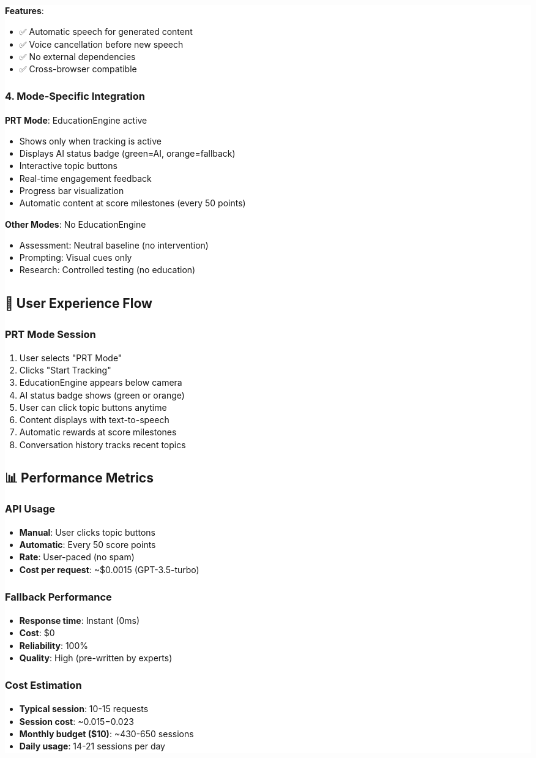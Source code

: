 **Features**:
- ✅ Automatic speech for generated content
- ✅ Voice cancellation before new speech
- ✅ No external dependencies
- ✅ Cross-browser compatible

### 4. Mode-Specific Integration
**PRT Mode**: EducationEngine active
- Shows only when tracking is active
- Displays AI status badge (green=AI, orange=fallback)
- Interactive topic buttons
- Real-time engagement feedback
- Progress bar visualization
- Automatic content at score milestones (every 50 points)

**Other Modes**: No EducationEngine
- Assessment: Neutral baseline (no intervention)
- Prompting: Visual cues only
- Research: Controlled testing (no education)

## 🎯 User Experience Flow

### PRT Mode Session
1. User selects "PRT Mode"
2. Clicks "Start Tracking"
3. EducationEngine appears below camera
4. AI status badge shows (green or orange)
5. User can click topic buttons anytime
6. Content displays with text-to-speech
7. Automatic rewards at score milestones
8. Conversation history tracks recent topics

## 📊 Performance Metrics

### API Usage
- **Manual**: User clicks topic buttons
- **Automatic**: Every 50 score points
- **Rate**: User-paced (no spam)
- **Cost per request**: ~$0.0015 (GPT-3.5-turbo)

### Fallback Performance
- **Response time**: Instant (0ms)
- **Cost**: $0
- **Reliability**: 100%
- **Quality**: High (pre-written by experts)

### Cost Estimation
- **Typical session**: 10-15 requests
- **Session cost**: ~$0.015-$0.023
- **Monthly budget ($10)**: ~430-650 sessions
- **Daily usage**: 14-21 sessions per day
